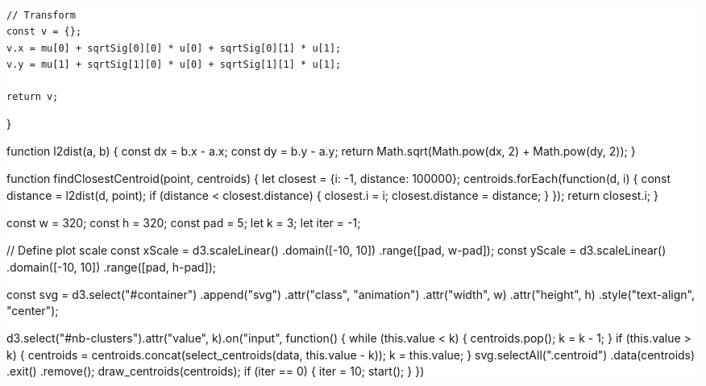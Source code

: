     // Transform
    const v = {};
    v.x = mu[0] + sqrtSig[0][0] * u[0] + sqrtSig[0][1] * u[1];
    v.y = mu[1] + sqrtSig[1][0] * u[0] + sqrtSig[1][1] * u[1];

    return v;
}

function l2dist(a, b) {
    const dx = b.x - a.x;
    const dy = b.y - a.y;
    return Math.sqrt(Math.pow(dx, 2) + Math.pow(dy, 2));
}

function findClosestCentroid(point, centroids) {
    let closest = {i: -1, distance: 100000};
    centroids.forEach(function(d, i) {
        const distance = l2dist(d, point);
        if (distance < closest.distance) {
            closest.i = i;
            closest.distance = distance;
        }
    });
    return closest.i;
}

const w = 320;
const h = 320;
const pad = 5;
let k = 3;
let iter = -1;

// Define plot scale
const xScale = d3.scaleLinear()
    .domain([-10, 10])
    .range([pad, w-pad]);
const yScale = d3.scaleLinear()
    .domain([-10, 10])
    .range([pad, h-pad]);

const svg = d3.select("#container")
  .append("svg")
  .attr("class", "animation")
  .attr("width", w)
  .attr("height", h)
  .style("text-align", "center");

d3.select("#nb-clusters").attr("value", k).on("input", function() {
    while (this.value < k) {
        centroids.pop();
        k = k - 1;
    }
    if (this.value > k) {
        centroids = centroids.concat(select_centroids(data, this.value - k));
        k = this.value;
    }
    svg.selectAll(".centroid")
        .data(centroids)
        .exit()
        .remove();
    draw_centroids(centroids);
    if (iter == 0) {
        iter = 10;
        start();
    }
})
